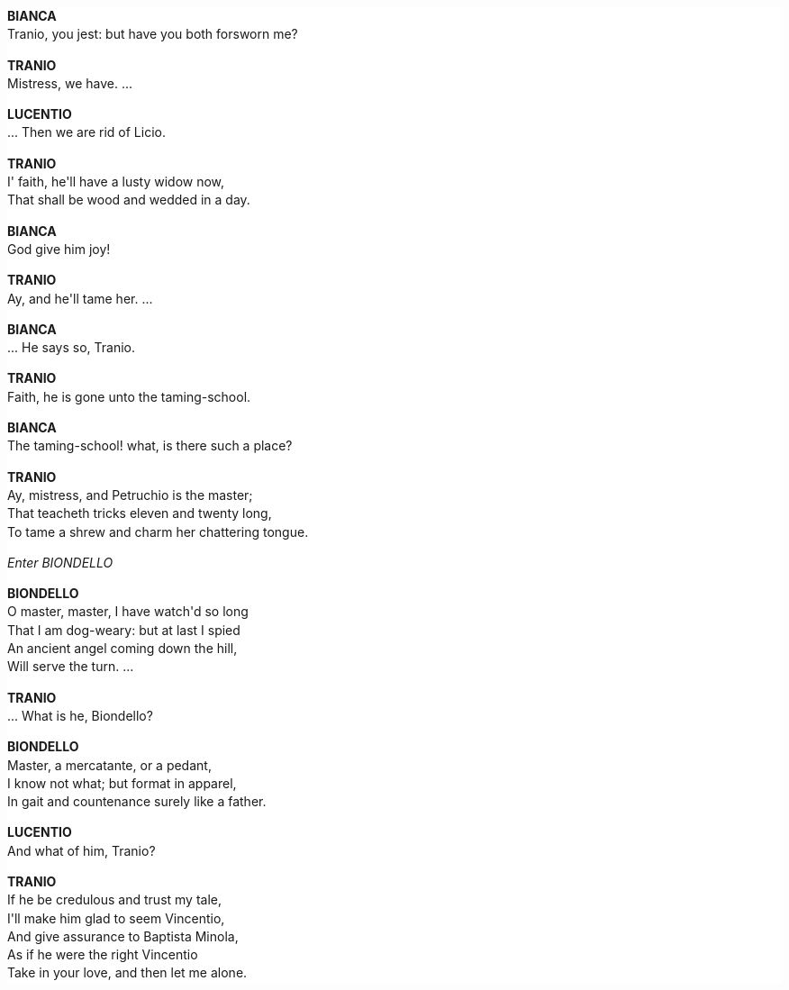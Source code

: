 **BIANCA**  
Tranio, you jest: but have you both forsworn me?

**TRANIO**  
Mistress, we have. ...

**LUCENTIO**  
... Then we are rid of Licio.

**TRANIO**  
I' faith, he'll have a lusty widow now,  
That shall be wood and wedded in a day.

**BIANCA**  
God give him joy!

**TRANIO**  
Ay, and he'll tame her. ...

**BIANCA**  
... He says so, Tranio.

**TRANIO**  
Faith, he is gone unto the taming-school.

**BIANCA**  
The taming-school! what, is there such a place?

**TRANIO**  
Ay, mistress, and Petruchio is the master;  
That teacheth tricks eleven and twenty long,  
To tame a shrew and charm her chattering tongue.

*Enter BIONDELLO*

**BIONDELLO**  
O master, master, I have watch'd so long  
That I am dog-weary: but at last I spied  
An ancient angel coming down the hill,  
Will serve the turn. ...

**TRANIO**  
... What is he, Biondello?

**BIONDELLO**  
Master, a mercatante, or a pedant,  
I know not what; but format in apparel,  
In gait and countenance surely like a father.

**LUCENTIO**  
And what of him, Tranio?

**TRANIO**  
If he be credulous and trust my tale,  
I'll make him glad to seem Vincentio,  
And give assurance to Baptista Minola,  
As if he were the right Vincentio  
Take in your love, and then let me alone.
